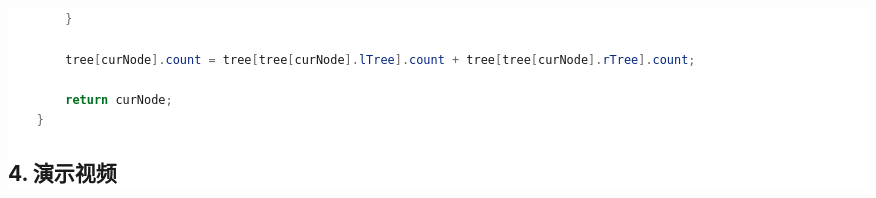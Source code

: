```c#
        }
        
        tree[curNode].count = tree[tree[curNode].lTree].count + tree[tree[curNode].rTree].count;

        return curNode;
    }

```



## 4. 演示视频

<video src="README.assets/版本管理-kd树划分+可持久化线段树演示视频.mp4"></video>

